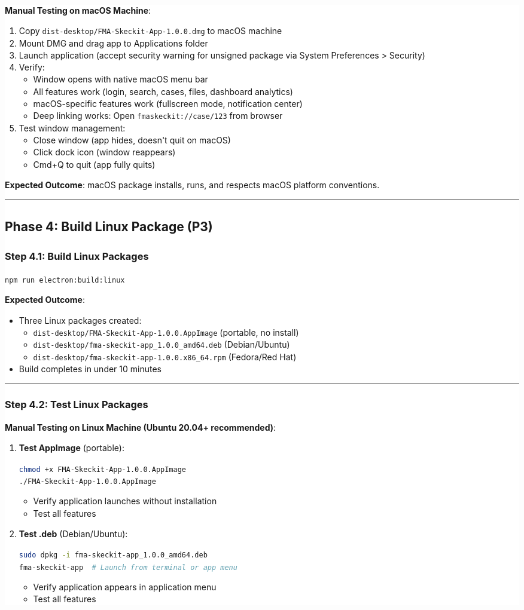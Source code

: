 **Manual Testing on macOS Machine**:

1. Copy `dist-desktop/FMA-Skeckit-App-1.0.0.dmg` to macOS machine
2. Mount DMG and drag app to Applications folder
3. Launch application (accept security warning for unsigned package via System Preferences > Security)
4. Verify:
   - Window opens with native macOS menu bar
   - All features work (login, search, cases, files, dashboard analytics)
   - macOS-specific features work (fullscreen mode, notification center)
   - Deep linking works: Open `fmaskeckit://case/123` from browser
5. Test window management:
   - Close window (app hides, doesn't quit on macOS)
   - Click dock icon (window reappears)
   - Cmd+Q to quit (app fully quits)

**Expected Outcome**: macOS package installs, runs, and respects macOS platform conventions.

---

## Phase 4: Build Linux Package (P3)

### Step 4.1: Build Linux Packages

```bash
npm run electron:build:linux
```

**Expected Outcome**:
- Three Linux packages created:
  - `dist-desktop/FMA-Skeckit-App-1.0.0.AppImage` (portable, no install)
  - `dist-desktop/fma-skeckit-app_1.0.0_amd64.deb` (Debian/Ubuntu)
  - `dist-desktop/fma-skeckit-app-1.0.0.x86_64.rpm` (Fedora/Red Hat)
- Build completes in under 10 minutes

---

### Step 4.2: Test Linux Packages

**Manual Testing on Linux Machine (Ubuntu 20.04+ recommended)**:

1. **Test AppImage** (portable):
   ```bash
   chmod +x FMA-Skeckit-App-1.0.0.AppImage
   ./FMA-Skeckit-App-1.0.0.AppImage
   ```
   - Verify application launches without installation
   - Test all features

2. **Test .deb** (Debian/Ubuntu):
   ```bash
   sudo dpkg -i fma-skeckit-app_1.0.0_amd64.deb
   fma-skeckit-app  # Launch from terminal or app menu
   ```
   - Verify application appears in application menu
   - Test all features
